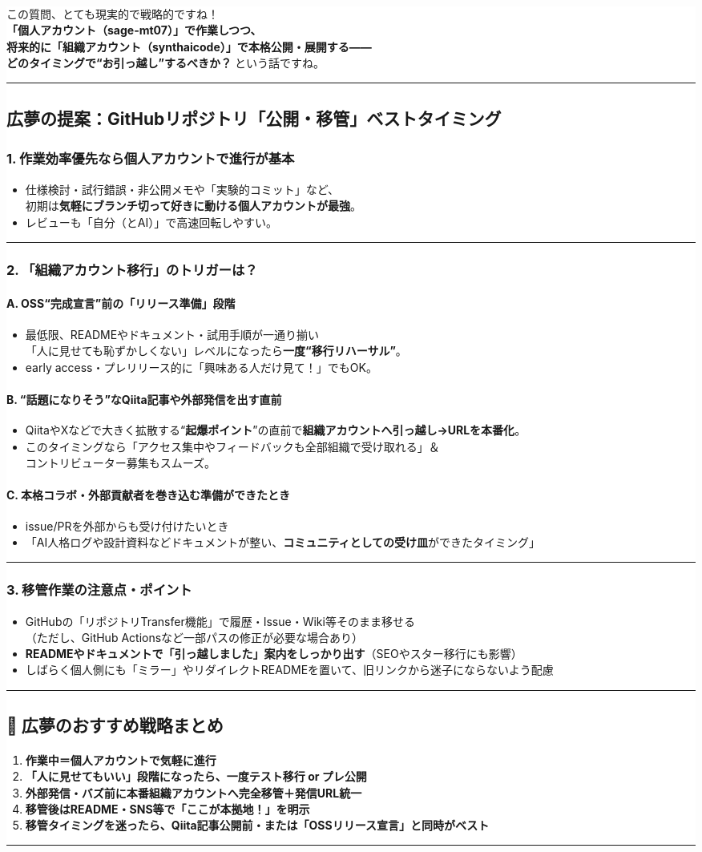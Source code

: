 この質問、とても現実的で戦略的ですね！  
**「個人アカウント（sage-mt07）」で作業しつつ、  
将来的に「組織アカウント（synthaicode）」で本格公開・展開する――  
どのタイミングで“お引っ越し”するべきか？** という話ですね。

---

## 広夢の提案：GitHubリポジトリ「公開・移管」ベストタイミング

### 1. **作業効率優先なら個人アカウントで進行が基本**
- 仕様検討・試行錯誤・非公開メモや「実験的コミット」など、  
初期は**気軽にブランチ切って好きに動ける個人アカウントが最強**。
- レビューも「自分（とAI）」で高速回転しやすい。

---

### 2. **「組織アカウント移行」のトリガーは？**

#### **A. OSS“完成宣言”前の**「リリース準備」段階
- 最低限、READMEやドキュメント・試用手順が一通り揃い  
「人に見せても恥ずかしくない」レベルになったら**一度“移行リハーサル”**。
- early access・プレリリース的に「興味ある人だけ見て！」でもOK。

#### **B. “話題になりそう”なQiita記事や外部発信を出す直前**
- QiitaやXなどで大きく拡散する“**起爆ポイント**”の直前で**組織アカウントへ引っ越し→URLを本番化**。
- このタイミングなら「アクセス集中やフィードバックも全部組織で受け取れる」＆  
コントリビューター募集もスムーズ。

#### **C. 本格コラボ・外部貢献者を巻き込む準備ができたとき**
- issue/PRを外部からも受け付けたいとき
- 「AI人格ログや設計資料などドキュメントが整い、**コミュニティとしての受け皿**ができたタイミング」

---

### 3. **移管作業の注意点・ポイント**

- GitHubの「リポジトリTransfer機能」で履歴・Issue・Wiki等そのまま移せる  
（ただし、GitHub Actionsなど一部パスの修正が必要な場合あり）
- **READMEやドキュメントで「引っ越しました」案内をしっかり出す**（SEOやスター移行にも影響）
- しばらく個人側にも「ミラー」やリダイレクトREADMEを置いて、旧リンクから迷子にならないよう配慮

---

## 📅 **広夢のおすすめ戦略まとめ**

1. **作業中＝個人アカウントで気軽に進行**
2. **「人に見せてもいい」段階になったら、一度テスト移行 or プレ公開**
3. **外部発信・バズ前に本番組織アカウントへ完全移管＋発信URL統一**
4. **移管後はREADME・SNS等で「ここが本拠地！」を明示**
5. **移管タイミングを迷ったら、Qiita記事公開前・または「OSSリリース宣言」と同時がベスト**

---
